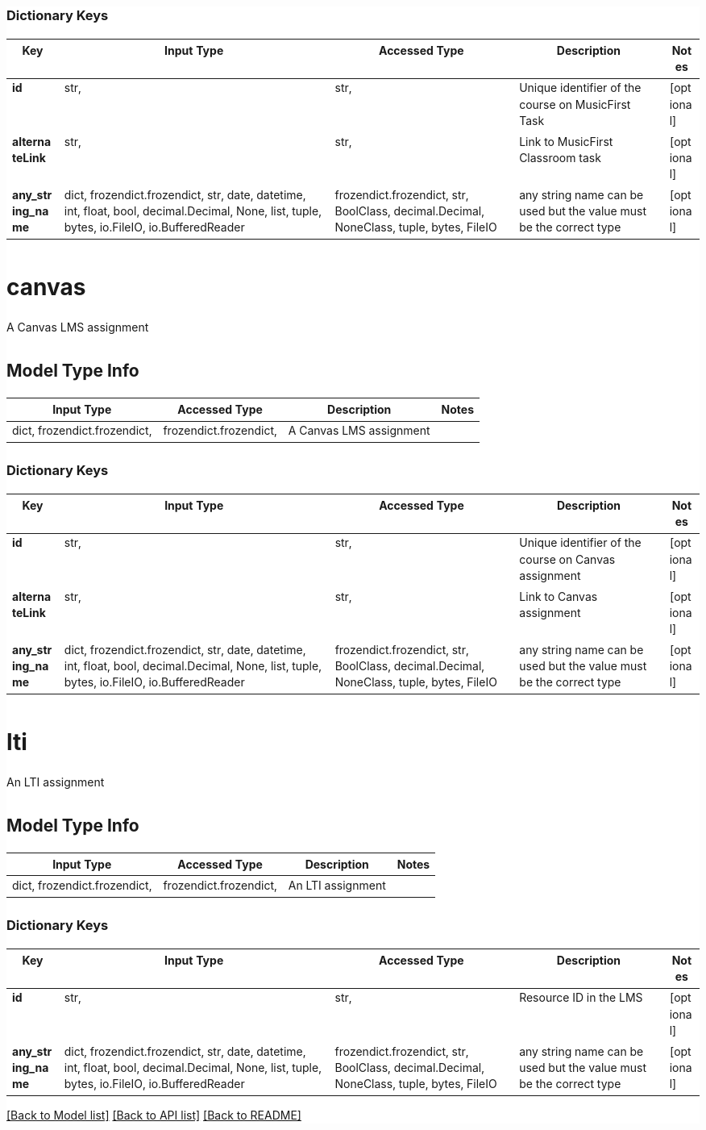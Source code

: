 ### Dictionary Keys
Key | Input Type | Accessed Type | Description | Notes
------------ | ------------- | ------------- | ------------- | -------------
**id** | str,  | str,  | Unique identifier of the course on MusicFirst Task | [optional] 
**alternateLink** | str,  | str,  | Link to MusicFirst Classroom task | [optional] 
**any_string_name** | dict, frozendict.frozendict, str, date, datetime, int, float, bool, decimal.Decimal, None, list, tuple, bytes, io.FileIO, io.BufferedReader | frozendict.frozendict, str, BoolClass, decimal.Decimal, NoneClass, tuple, bytes, FileIO | any string name can be used but the value must be the correct type | [optional]

# canvas

A Canvas LMS assignment

## Model Type Info
Input Type | Accessed Type | Description | Notes
------------ | ------------- | ------------- | -------------
dict, frozendict.frozendict,  | frozendict.frozendict,  | A Canvas LMS assignment | 

### Dictionary Keys
Key | Input Type | Accessed Type | Description | Notes
------------ | ------------- | ------------- | ------------- | -------------
**id** | str,  | str,  | Unique identifier of the course on Canvas assignment | [optional] 
**alternateLink** | str,  | str,  | Link to Canvas assignment | [optional] 
**any_string_name** | dict, frozendict.frozendict, str, date, datetime, int, float, bool, decimal.Decimal, None, list, tuple, bytes, io.FileIO, io.BufferedReader | frozendict.frozendict, str, BoolClass, decimal.Decimal, NoneClass, tuple, bytes, FileIO | any string name can be used but the value must be the correct type | [optional]

# lti

An LTI assignment

## Model Type Info
Input Type | Accessed Type | Description | Notes
------------ | ------------- | ------------- | -------------
dict, frozendict.frozendict,  | frozendict.frozendict,  | An LTI assignment | 

### Dictionary Keys
Key | Input Type | Accessed Type | Description | Notes
------------ | ------------- | ------------- | ------------- | -------------
**id** | str,  | str,  | Resource ID in the LMS | [optional] 
**any_string_name** | dict, frozendict.frozendict, str, date, datetime, int, float, bool, decimal.Decimal, None, list, tuple, bytes, io.FileIO, io.BufferedReader | frozendict.frozendict, str, BoolClass, decimal.Decimal, NoneClass, tuple, bytes, FileIO | any string name can be used but the value must be the correct type | [optional]

[[Back to Model list]](../../README.md#documentation-for-models) [[Back to API list]](../../README.md#documentation-for-api-endpoints) [[Back to README]](../../README.md)

